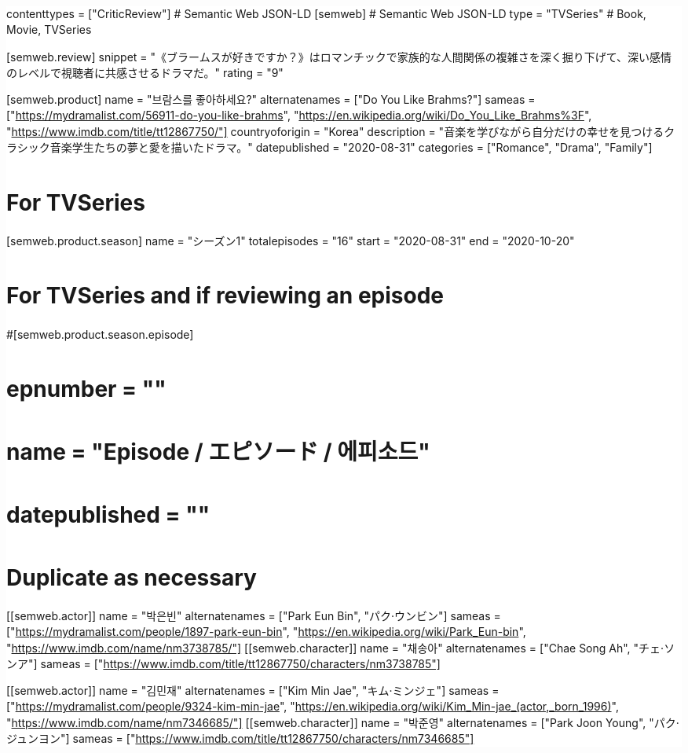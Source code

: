 contenttypes = ["CriticReview"]                                                   # Semantic Web JSON-LD
[semweb]                                                              # Semantic Web JSON-LD
  type = "TVSeries"                                                           # Book, Movie, TVSeries

[semweb.review]
  snippet = "《ブラームスが好きですか？》はロマンチックで家族的な人間関係の複雑さを深く掘り下げて、深い感情のレベルで視聴者に共感させるドラマだ。"
  rating = "9"

[semweb.product]
  name = "브람스를 좋아하세요?"
  alternatenames = ["Do You Like Brahms?"]
  sameas = ["https://mydramalist.com/56911-do-you-like-brahms", "https://en.wikipedia.org/wiki/Do_You_Like_Brahms%3F", "https://www.imdb.com/title/tt12867750/"]
  countryoforigin = "Korea"
  description = "音楽を学びながら自分だけの幸せを見つけるクラシック音楽学生たちの夢と愛を描いたドラマ。"
  datepublished = "2020-08-31"
  categories = ["Romance", "Drama", "Family"]

# For TVSeries
[semweb.product.season]
  name = "シーズン1"
  totalepisodes = "16"
  start = "2020-08-31"
  end = "2020-10-20"

# For TVSeries and if reviewing an episode
#[semweb.product.season.episode]
#  epnumber = ""
#  name = "Episode / エピソード / 에피소드"
#  datepublished = ""

# Duplicate as necessary
[[semweb.actor]]
  name = "박은빈"
  alternatenames = ["Park Eun Bin", "パク·ウンビン"]
  sameas = ["https://mydramalist.com/people/1897-park-eun-bin", "https://en.wikipedia.org/wiki/Park_Eun-bin", "https://www.imdb.com/name/nm3738785/"]
[[semweb.character]]
  name = "채송아"
  alternatenames = ["Chae Song Ah", "チェ·ソンア"]
  sameas = ["https://www.imdb.com/title/tt12867750/characters/nm3738785"]

[[semweb.actor]]
  name = "김민재"
  alternatenames = ["Kim Min Jae", "キム·ミンジェ"]
  sameas = ["https://mydramalist.com/people/9324-kim-min-jae", "https://en.wikipedia.org/wiki/Kim_Min-jae_(actor,_born_1996)", "https://www.imdb.com/name/nm7346685/"]
[[semweb.character]]
  name = "박준영"
  alternatenames = ["Park Joon Young", "パク·ジュンヨン"]
  sameas = ["https://www.imdb.com/title/tt12867750/characters/nm7346685"]
